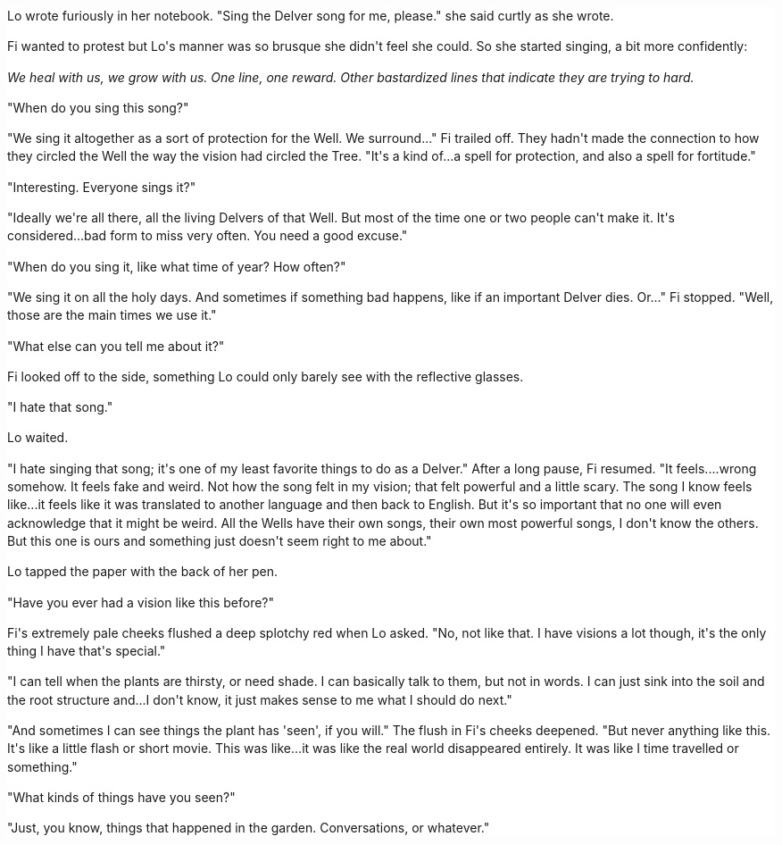 Lo wrote furiously in her notebook.  "Sing the Delver song for me, please." she said curtly as she wrote. 

Fi wanted to protest but Lo's manner was so brusque she didn't feel she could.  So she started singing, a bit more confidently: 

_We heal with us, we grow with us._
_One line, one reward._ 
_Other bastardized lines that indicate they are trying to hard._

"When do you sing this song?"

"We sing it altogether as a sort of protection for the Well.  We surround..." Fi trailed off. They hadn't made the connection to how they circled the Well the way the vision had circled the Tree.  "It's a kind of...a spell for protection, and also a spell for fortitude." 

"Interesting. Everyone sings it?"

"Ideally we're all there, all the living Delvers of that Well.  But most of the time one or two people can't make it.  It's considered...bad form to miss very often.  You need a good excuse."

"When do you sing it, like what time of year? How often?"

"We sing it on all the holy days.  And sometimes if something bad happens, like if an important Delver dies. Or..." Fi stopped. "Well, those are the main times we use it."

"What else can you tell me about it?"

Fi looked off to the side, something Lo could only barely see with the reflective glasses.  

"I hate that song."

Lo waited.

"I hate singing that song; it's one of my least favorite things to do as a Delver." After a long pause, Fi resumed. "It feels....wrong somehow.  It feels fake and weird. Not how the song felt in my vision; that felt powerful and a little scary.  The song I know feels like...it feels like it was translated to another language and then back to English.  But it's so important that no one will even acknowledge that it might be weird.  All the Wells have their own songs, their own most powerful songs, I don't know the others.  But this one is ours and something just doesn't seem right to me about."

Lo tapped the paper with the back of her pen.  

"Have you ever had a vision like this before?"

Fi's extremely pale cheeks flushed a deep splotchy red when Lo asked.  "No, not like that.  I have visions a lot though, it's the only thing I have that's special."

"I can tell when the plants are thirsty, or need shade.  I can basically talk to them, but not in words. I can just sink into the soil and the root structure and...I don't know, it just makes sense to me what I should do next."  

"And sometimes I can see things the plant has 'seen', if you will." The flush in Fi's cheeks deepened. "But never anything like this.  It's like a little flash or short movie.  This was like...it was like the real world disappeared entirely. It was like I time travelled or something." 

"What kinds of things have you seen?"

"Just, you  know, things that happened in the garden.  Conversations, or whatever."
